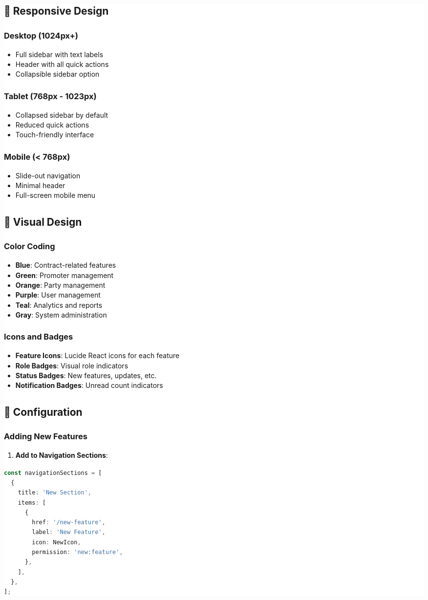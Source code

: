 ## 📱 Responsive Design

### **Desktop (1024px+)**

- Full sidebar with text labels
- Header with all quick actions
- Collapsible sidebar option

### **Tablet (768px - 1023px)**

- Collapsed sidebar by default
- Reduced quick actions
- Touch-friendly interface

### **Mobile (< 768px)**

- Slide-out navigation
- Minimal header
- Full-screen mobile menu

## 🎨 Visual Design

### **Color Coding**

- **Blue**: Contract-related features
- **Green**: Promoter management
- **Orange**: Party management
- **Purple**: User management
- **Teal**: Analytics and reports
- **Gray**: System administration

### **Icons and Badges**

- **Feature Icons**: Lucide React icons for each feature
- **Role Badges**: Visual role indicators
- **Status Badges**: New features, updates, etc.
- **Notification Badges**: Unread count indicators

## 🔧 Configuration

### **Adding New Features**

1. **Add to Navigation Sections**:

```typescript
const navigationSections = [
  {
    title: 'New Section',
    items: [
      {
        href: '/new-feature',
        label: 'New Feature',
        icon: NewIcon,
        permission: 'new:feature',
      },
    ],
  },
];
```
